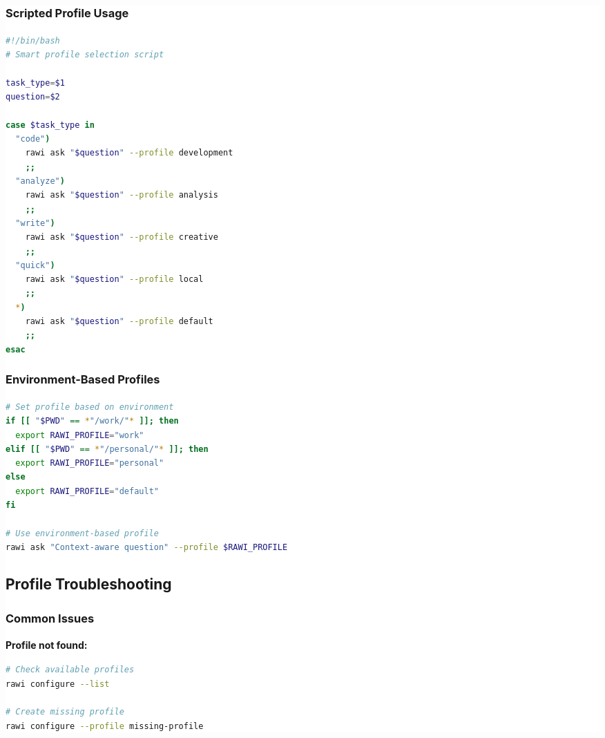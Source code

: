 ### Scripted Profile Usage

```bash
#!/bin/bash
# Smart profile selection script

task_type=$1
question=$2

case $task_type in
  "code")
    rawi ask "$question" --profile development
    ;;
  "analyze")
    rawi ask "$question" --profile analysis
    ;;
  "write")
    rawi ask "$question" --profile creative
    ;;
  "quick")
    rawi ask "$question" --profile local
    ;;
  *)
    rawi ask "$question" --profile default
    ;;
esac
```

### Environment-Based Profiles

```bash
# Set profile based on environment
if [[ "$PWD" == *"/work/"* ]]; then
  export RAWI_PROFILE="work"
elif [[ "$PWD" == *"/personal/"* ]]; then
  export RAWI_PROFILE="personal"
else
  export RAWI_PROFILE="default"
fi

# Use environment-based profile
rawi ask "Context-aware question" --profile $RAWI_PROFILE
```

## Profile Troubleshooting

### Common Issues

**Profile not found:**

```bash
# Check available profiles
rawi configure --list

# Create missing profile
rawi configure --profile missing-profile
```
